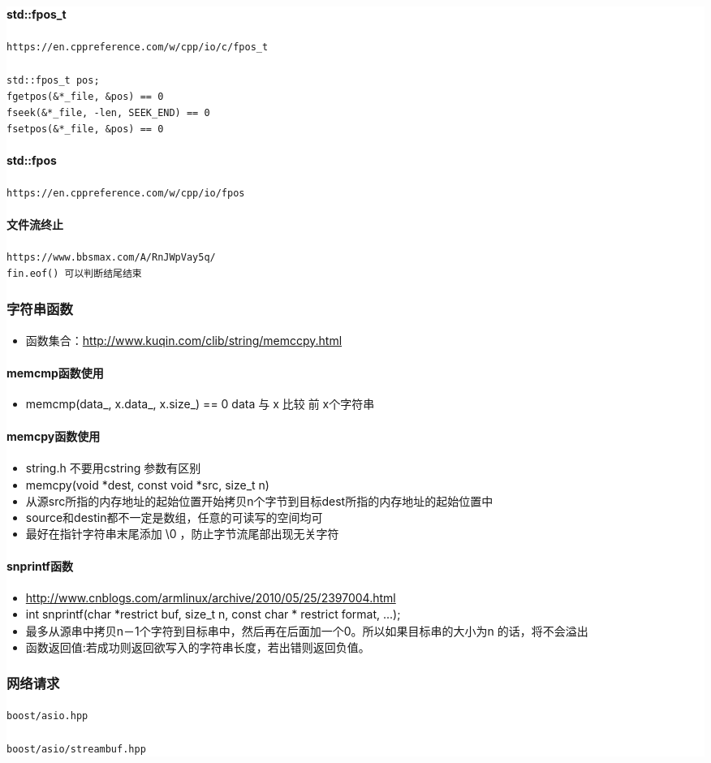 #### std::fpos_t

```
https://en.cppreference.com/w/cpp/io/c/fpos_t

std::fpos_t pos;
fgetpos(&*_file, &pos) == 0
fseek(&*_file, -len, SEEK_END) == 0
fsetpos(&*_file, &pos) == 0
```

#### std::fpos

```
https://en.cppreference.com/w/cpp/io/fpos

```



#### 文件流终止

```
https://www.bbsmax.com/A/RnJWpVay5q/
fin.eof() 可以判断结尾结束
```



### 字符串函数

- 函数集合：http://www.kuqin.com/clib/string/memccpy.html

#### memcmp函数使用

- memcmp(data_, x.data_, x.size_) == 0 data 与 x 比较 前 x个字符串

#### memcpy函数使用

- string.h 不要用cstring 参数有区别
- memcpy(void *dest, const void *src, size_t n) 
- 从源src所指的内存地址的起始位置开始拷贝n个字节到目标dest所指的内存地址的起始位置中
- source和destin都不一定是数组，任意的可读写的空间均可
- 最好在指针字符串末尾添加 \0 ，防止字节流尾部出现无关字符

#### snprintf函数

- http://www.cnblogs.com/armlinux/archive/2010/05/25/2397004.html
- int snprintf(char *restrict buf, size_t n, const char * restrict  format, ...);
- 最多从源串中拷贝n－1个字符到目标串中，然后再在后面加一个0。所以如果目标串的大小为n 的话，将不会溢出
- 函数返回值:若成功则返回欲写入的字符串长度，若出错则返回负值。

### 网络请求

```
boost/asio.hpp

boost/asio/streambuf.hpp
```
